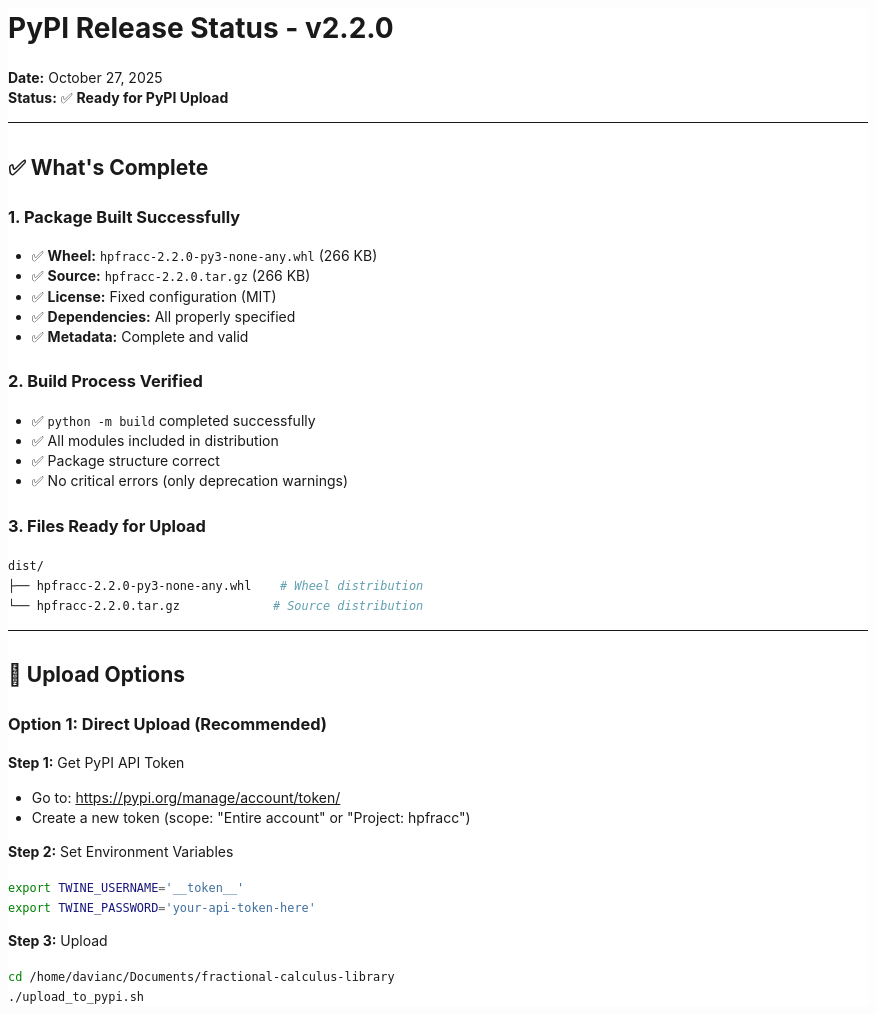 # PyPI Release Status - v2.2.0

**Date:** October 27, 2025  
**Status:** ✅ **Ready for PyPI Upload**

---

## ✅ What's Complete

### 1. Package Built Successfully
- ✅ **Wheel:** `hpfracc-2.2.0-py3-none-any.whl` (266 KB)
- ✅ **Source:** `hpfracc-2.2.0.tar.gz` (266 KB)
- ✅ **License:** Fixed configuration (MIT)
- ✅ **Dependencies:** All properly specified
- ✅ **Metadata:** Complete and valid

### 2. Build Process Verified
- ✅ `python -m build` completed successfully
- ✅ All modules included in distribution
- ✅ Package structure correct
- ✅ No critical errors (only deprecation warnings)

### 3. Files Ready for Upload
```bash
dist/
├── hpfracc-2.2.0-py3-none-any.whl    # Wheel distribution
└── hpfracc-2.2.0.tar.gz             # Source distribution
```

---

## 🚀 Upload Options

### Option 1: Direct Upload (Recommended)

**Step 1:** Get PyPI API Token
- Go to: https://pypi.org/manage/account/token/
- Create a new token (scope: "Entire account" or "Project: hpfracc")

**Step 2:** Set Environment Variables
```bash
export TWINE_USERNAME='__token__'
export TWINE_PASSWORD='your-api-token-here'
```

**Step 3:** Upload
```bash
cd /home/davianc/Documents/fractional-calculus-library
./upload_to_pypi.sh
```

